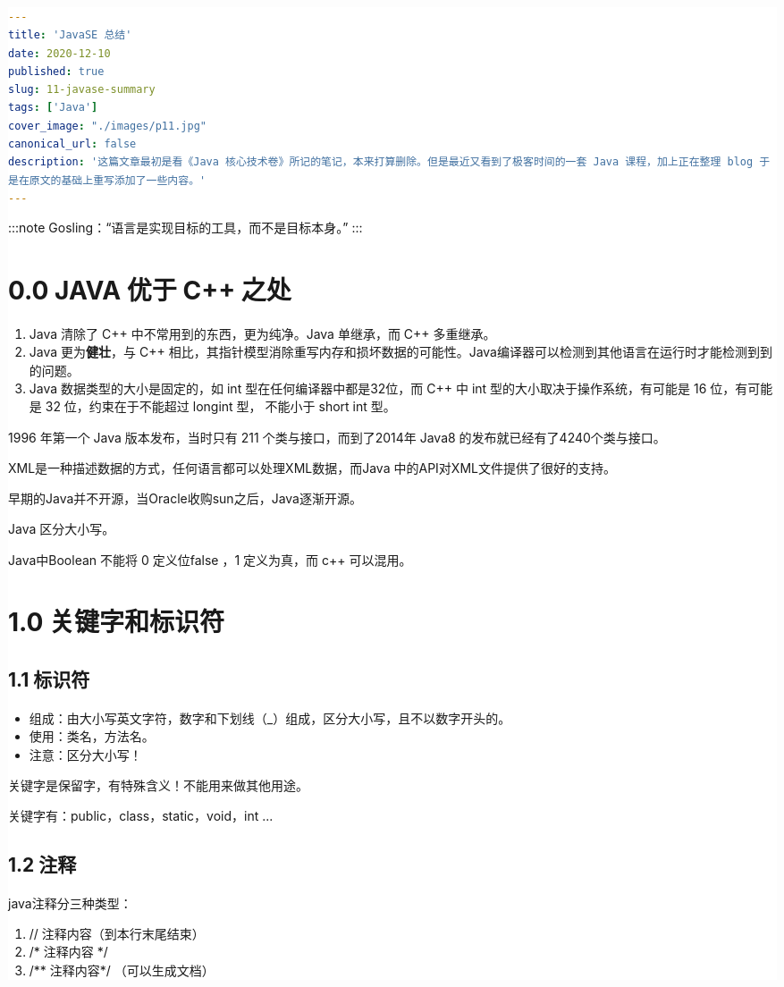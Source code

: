 ```yaml
---
title: 'JavaSE 总结'
date: 2020-12-10
published: true
slug: 11-javase-summary
tags: ['Java']
cover_image: "./images/p11.jpg"
canonical_url: false
description: '这篇文章最初是看《Java 核心技术卷》所记的笔记，本来打算删除。但是最近又看到了极客时间的一套 Java 课程，加上正在整理 blog 于是在原文的基础上重写添加了一些内容。'
---
```


:::note
Gosling：“语言是实现目标的工具，而不是目标本身。”
:::

# 0.0 JAVA 优于 C++ 之处

 1. Java 清除了 C++ 中不常用到的东西，更为纯净。Java 单继承，而 C++ 多重继承。
 2. Java 更为**健壮**，与 C++ 相比，其指针模型消除重写内存和损坏数据的可能性。Java编译器可以检测到其他语言在运行时才能检测到到的问题。
 3. Java 数据类型的大小是固定的，如 int 型在任何编译器中都是32位，而 C++ 中 int 型的大小取决于操作系统，有可能是 16 位，有可能是 32 位，约束在于不能超过 longint 型， 不能小于 short int 型。

1996 年第一个 Java 版本发布，当时只有 211 个类与接口，而到了2014年 Java8 的发布就已经有了4240个类与接口。

XML是一种描述数据的方式，任何语言都可以处理XML数据，而Java 中的API对XML文件提供了很好的支持。

早期的Java并不开源，当Oracle收购sun之后，Java逐渐开源。

Java 区分大小写。

Java中Boolean 不能将 0 定义位false ，1 定义为真，而 c++ 可以混用。
# 1.0 关键字和标识符

## 1.1 标识符

  * 组成：由大小写英文字符，数字和下划线（_）组成，区分大小写，且不以数字开头的。
  * 使用：类名，方法名。
  * 注意：区分大小写！

关键字是保留字，有特殊含义！不能用来做其他用途。

关键字有：public，class，static，void，int ...

## 1.2 注释

java注释分三种类型：

 1. //  注释内容（到本行末尾结束）
 2. /*  注释内容 */
 3. /**  注释内容*/ （可以生成文档）

